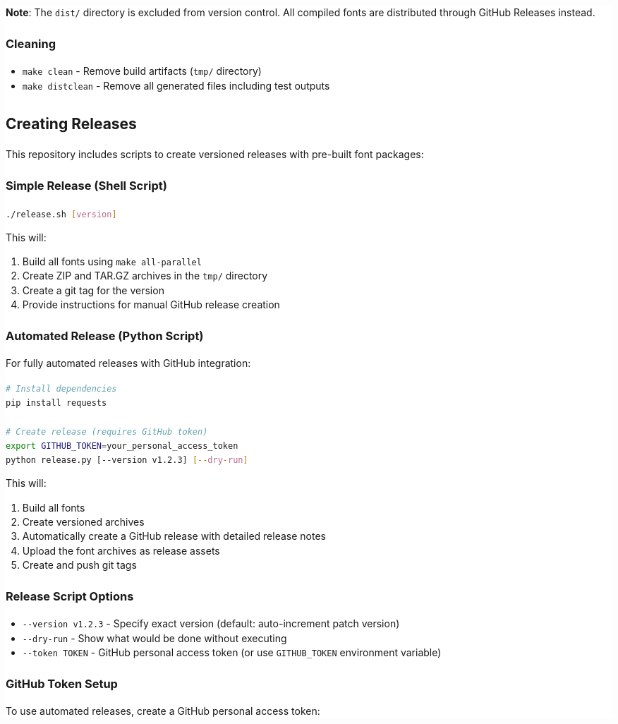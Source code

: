 **Note**: The `dist/` directory is excluded from version control. All compiled fonts are distributed through GitHub Releases instead.

### Cleaning

- `make clean` - Remove build artifacts (`tmp/` directory)
- `make distclean` - Remove all generated files including test outputs

Creating Releases
-----------------

This repository includes scripts to create versioned releases with pre-built font packages:

### Simple Release (Shell Script)

```bash
./release.sh [version]
```

This will:
1. Build all fonts using `make all-parallel`
2. Create ZIP and TAR.GZ archives in the `tmp/` directory
3. Create a git tag for the version
4. Provide instructions for manual GitHub release creation

### Automated Release (Python Script)

For fully automated releases with GitHub integration:

```bash
# Install dependencies
pip install requests

# Create release (requires GitHub token)
export GITHUB_TOKEN=your_personal_access_token
python release.py [--version v1.2.3] [--dry-run]
```

This will:
1. Build all fonts
2. Create versioned archives
3. Automatically create a GitHub release with detailed release notes
4. Upload the font archives as release assets
5. Create and push git tags

### Release Script Options

- `--version v1.2.3` - Specify exact version (default: auto-increment patch version)
- `--dry-run` - Show what would be done without executing
- `--token TOKEN` - GitHub personal access token (or use `GITHUB_TOKEN` environment variable)

### GitHub Token Setup

To use automated releases, create a GitHub personal access token:
